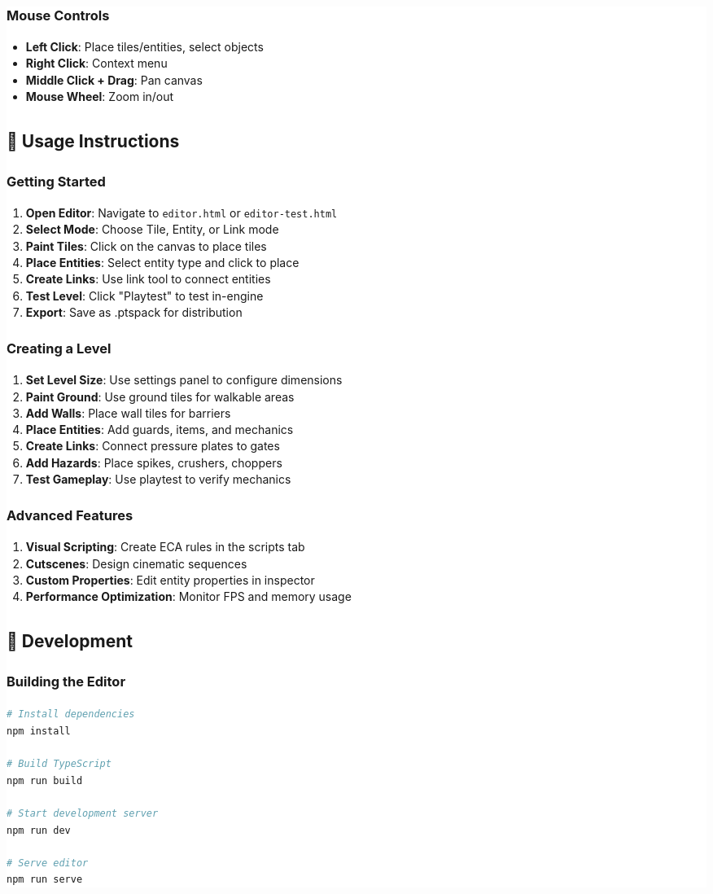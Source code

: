 ### Mouse Controls

- **Left Click**: Place tiles/entities, select objects
- **Right Click**: Context menu
- **Middle Click + Drag**: Pan canvas
- **Mouse Wheel**: Zoom in/out

## 🚀 Usage Instructions

### Getting Started

1. **Open Editor**: Navigate to `editor.html` or `editor-test.html`
2. **Select Mode**: Choose Tile, Entity, or Link mode
3. **Paint Tiles**: Click on the canvas to place tiles
4. **Place Entities**: Select entity type and click to place
5. **Create Links**: Use link tool to connect entities
6. **Test Level**: Click "Playtest" to test in-engine
7. **Export**: Save as .ptspack for distribution

### Creating a Level

1. **Set Level Size**: Use settings panel to configure dimensions
2. **Paint Ground**: Use ground tiles for walkable areas
3. **Add Walls**: Place wall tiles for barriers
4. **Place Entities**: Add guards, items, and mechanics
5. **Create Links**: Connect pressure plates to gates
6. **Add Hazards**: Place spikes, crushers, choppers
7. **Test Gameplay**: Use playtest to verify mechanics

### Advanced Features

1. **Visual Scripting**: Create ECA rules in the scripts tab
2. **Cutscenes**: Design cinematic sequences
3. **Custom Properties**: Edit entity properties in inspector
4. **Performance Optimization**: Monitor FPS and memory usage

## 🔧 Development

### Building the Editor

```bash
# Install dependencies
npm install

# Build TypeScript
npm run build

# Start development server
npm run dev

# Serve editor
npm run serve
```
